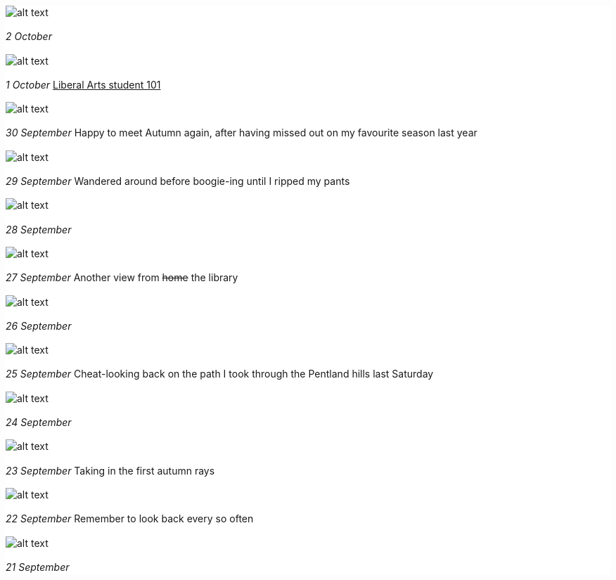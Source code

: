 
![alt text](/assets/soloespresso2018-10-02.jpg "2 October")

_2 October_


![alt text](/assets/soloespresso2018-10-01.jpg "1 October")

_1 October_ [Liberal Arts student 101](https://www.bartleby.com/145/ww133.html "Wordsworth: Expostulation and reply")


![alt text](/assets/soloespresso2018-09-30.jpg "30 September")

_30 September_ Happy to meet Autumn again, after having missed out on my favourite season last year

![alt text](/assets/soloespresso2018-09-29.jpg "29 September")

_29 September_ Wandered around before boogie-ing until I ripped my pants


![alt text](/assets/soloespresso2018-09-28.jpg "28 September")

_28 September_ 

![alt text](/assets/soloespresso2018-09-27.jpg "27 September")

_27 September_ Another view from ~~home~~ the library

![alt text](/assets/soloespresso2018-09-26.jpg "26 September")

_26 September_


![alt text](/assets/soloespresso2018-09-25.jpg "25 September")

_25 September_ Cheat-looking back on the path I took through the Pentland hills last Saturday


![alt text](/assets/soloespresso2018-09-24.jpg "24 September")

_24 September_


![alt text](/assets/soloespresso2018-09-23.jpg "23 September")

_23 September_ Taking in the first autumn rays


![alt text](/assets/soloespresso2018-09-22.jpg "22 September")

_22 September_ Remember to look back every so often


![alt text](/assets/soloespresso2018-09-21.jpg "21 September")

_21 September_

